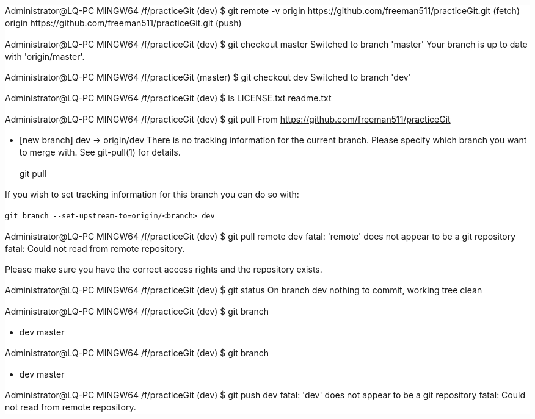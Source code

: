 Administrator@LQ-PC MINGW64 /f/practiceGit (dev)
$ git remote -v
origin  https://github.com/freeman511/practiceGit.git (fetch)
origin  https://github.com/freeman511/practiceGit.git (push)

Administrator@LQ-PC MINGW64 /f/practiceGit (dev)
$ git checkout master
Switched to branch 'master'
Your branch is up to date with 'origin/master'.

Administrator@LQ-PC MINGW64 /f/practiceGit (master)
$ git checkout dev
Switched to branch 'dev'

Administrator@LQ-PC MINGW64 /f/practiceGit (dev)
$ ls
LICENSE.txt  readme.txt

Administrator@LQ-PC MINGW64 /f/practiceGit (dev)
$ git pull
From https://github.com/freeman511/practiceGit
 * [new branch]      dev        -> origin/dev
There is no tracking information for the current branch.
Please specify which branch you want to merge with.
See git-pull(1) for details.

    git pull <remote> <branch>

If you wish to set tracking information for this branch you can do so with:

    git branch --set-upstream-to=origin/<branch> dev


Administrator@LQ-PC MINGW64 /f/practiceGit (dev)
$ git pull remote dev
fatal: 'remote' does not appear to be a git repository
fatal: Could not read from remote repository.

Please make sure you have the correct access rights
and the repository exists.

Administrator@LQ-PC MINGW64 /f/practiceGit (dev)
$ git status
On branch dev
nothing to commit, working tree clean

Administrator@LQ-PC MINGW64 /f/practiceGit (dev)
$ git branch
* dev
  master

Administrator@LQ-PC MINGW64 /f/practiceGit (dev)
$ git branch
* dev
  master

Administrator@LQ-PC MINGW64 /f/practiceGit (dev)
$ git push dev
fatal: 'dev' does not appear to be a git repository
fatal: Could not read from remote repository.
